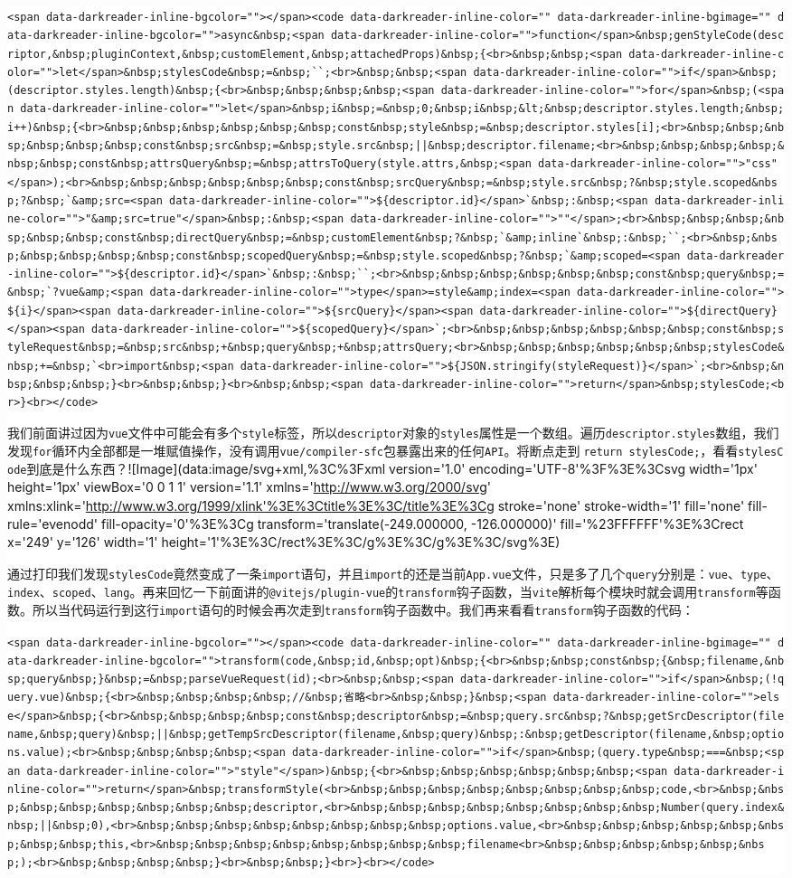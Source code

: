 ```
<span data-darkreader-inline-bgcolor=""></span><code data-darkreader-inline-color="" data-darkreader-inline-bgimage="" data-darkreader-inline-bgcolor="">async&nbsp;<span data-darkreader-inline-color="">function</span>&nbsp;genStyleCode(descriptor,&nbsp;pluginContext,&nbsp;customElement,&nbsp;attachedProps)&nbsp;{<br>&nbsp;&nbsp;<span data-darkreader-inline-color="">let</span>&nbsp;stylesCode&nbsp;=&nbsp;``;<br>&nbsp;&nbsp;<span data-darkreader-inline-color="">if</span>&nbsp;(descriptor.styles.length)&nbsp;{<br>&nbsp;&nbsp;&nbsp;&nbsp;<span data-darkreader-inline-color="">for</span>&nbsp;(<span data-darkreader-inline-color="">let</span>&nbsp;i&nbsp;=&nbsp;0;&nbsp;i&nbsp;&lt;&nbsp;descriptor.styles.length;&nbsp;i++)&nbsp;{<br>&nbsp;&nbsp;&nbsp;&nbsp;&nbsp;&nbsp;const&nbsp;style&nbsp;=&nbsp;descriptor.styles[i];<br>&nbsp;&nbsp;&nbsp;&nbsp;&nbsp;&nbsp;const&nbsp;src&nbsp;=&nbsp;style.src&nbsp;||&nbsp;descriptor.filename;<br>&nbsp;&nbsp;&nbsp;&nbsp;&nbsp;&nbsp;const&nbsp;attrsQuery&nbsp;=&nbsp;attrsToQuery(style.attrs,&nbsp;<span data-darkreader-inline-color="">"css"</span>);<br>&nbsp;&nbsp;&nbsp;&nbsp;&nbsp;&nbsp;const&nbsp;srcQuery&nbsp;=&nbsp;style.src&nbsp;?&nbsp;style.scoped&nbsp;?&nbsp;`&amp;src=<span data-darkreader-inline-color="">${descriptor.id}</span>`&nbsp;:&nbsp;<span data-darkreader-inline-color="">"&amp;src=true"</span>&nbsp;:&nbsp;<span data-darkreader-inline-color="">""</span>;<br>&nbsp;&nbsp;&nbsp;&nbsp;&nbsp;&nbsp;const&nbsp;directQuery&nbsp;=&nbsp;customElement&nbsp;?&nbsp;`&amp;inline`&nbsp;:&nbsp;``;<br>&nbsp;&nbsp;&nbsp;&nbsp;&nbsp;&nbsp;const&nbsp;scopedQuery&nbsp;=&nbsp;style.scoped&nbsp;?&nbsp;`&amp;scoped=<span data-darkreader-inline-color="">${descriptor.id}</span>`&nbsp;:&nbsp;``;<br>&nbsp;&nbsp;&nbsp;&nbsp;&nbsp;&nbsp;const&nbsp;query&nbsp;=&nbsp;`?vue&amp;<span data-darkreader-inline-color="">type</span>=style&amp;index=<span data-darkreader-inline-color="">${i}</span><span data-darkreader-inline-color="">${srcQuery}</span><span data-darkreader-inline-color="">${directQuery}</span><span data-darkreader-inline-color="">${scopedQuery}</span>`;<br>&nbsp;&nbsp;&nbsp;&nbsp;&nbsp;&nbsp;const&nbsp;styleRequest&nbsp;=&nbsp;src&nbsp;+&nbsp;query&nbsp;+&nbsp;attrsQuery;<br>&nbsp;&nbsp;&nbsp;&nbsp;&nbsp;&nbsp;stylesCode&nbsp;+=&nbsp;`<br>import&nbsp;<span data-darkreader-inline-color="">${JSON.stringify(styleRequest)}</span>`;<br>&nbsp;&nbsp;&nbsp;&nbsp;}<br>&nbsp;&nbsp;}<br>&nbsp;&nbsp;<span data-darkreader-inline-color="">return</span>&nbsp;stylesCode;<br>}<br></code>
```

我们前面讲过因为`vue`文件中可能会有多个`style`标签，所以`descriptor`对象的`styles`属性是一个数组。遍历`descriptor.styles`数组，我们发现`for`循环内全部都是一堆赋值操作，没有调用`vue/compiler-sfc`包暴露出来的任何`API`。将断点走到 `return stylesCode;`，看看`stylesCode`到底是什么东西？![Image](data:image/svg+xml,%3C%3Fxml version='1.0' encoding='UTF-8'%3F%3E%3Csvg width='1px' height='1px' viewBox='0 0 1 1' version='1.1' xmlns='http://www.w3.org/2000/svg' xmlns:xlink='http://www.w3.org/1999/xlink'%3E%3Ctitle%3E%3C/title%3E%3Cg stroke='none' stroke-width='1' fill='none' fill-rule='evenodd' fill-opacity='0'%3E%3Cg transform='translate(-249.000000, -126.000000)' fill='%23FFFFFF'%3E%3Crect x='249' y='126' width='1' height='1'%3E%3C/rect%3E%3C/g%3E%3C/g%3E%3C/svg%3E)

通过打印我们发现`stylesCode`竟然变成了一条`import`语句，并且`import`的还是当前`App.vue`文件，只是多了几个`query`分别是：`vue`、`type`、`index`、`scoped`、`lang`。再来回忆一下前面讲的`@vitejs/plugin-vue`的`transform`钩子函数，当`vite`解析每个模块时就会调用`transform`等函数。所以当代码运行到这行`import`语句的时候会再次走到`transform`钩子函数中。我们再来看看`transform`钩子函数的代码：

```
<span data-darkreader-inline-bgcolor=""></span><code data-darkreader-inline-color="" data-darkreader-inline-bgimage="" data-darkreader-inline-bgcolor="">transform(code,&nbsp;id,&nbsp;opt)&nbsp;{<br>&nbsp;&nbsp;const&nbsp;{&nbsp;filename,&nbsp;query&nbsp;}&nbsp;=&nbsp;parseVueRequest(id);<br>&nbsp;&nbsp;<span data-darkreader-inline-color="">if</span>&nbsp;(!query.vue)&nbsp;{<br>&nbsp;&nbsp;&nbsp;&nbsp;//&nbsp;省略<br>&nbsp;&nbsp;}&nbsp;<span data-darkreader-inline-color="">else</span>&nbsp;{<br>&nbsp;&nbsp;&nbsp;&nbsp;const&nbsp;descriptor&nbsp;=&nbsp;query.src&nbsp;?&nbsp;getSrcDescriptor(filename,&nbsp;query)&nbsp;||&nbsp;getTempSrcDescriptor(filename,&nbsp;query)&nbsp;:&nbsp;getDescriptor(filename,&nbsp;options.value);<br>&nbsp;&nbsp;&nbsp;&nbsp;<span data-darkreader-inline-color="">if</span>&nbsp;(query.type&nbsp;===&nbsp;<span data-darkreader-inline-color="">"style"</span>)&nbsp;{<br>&nbsp;&nbsp;&nbsp;&nbsp;&nbsp;&nbsp;<span data-darkreader-inline-color="">return</span>&nbsp;transformStyle(<br>&nbsp;&nbsp;&nbsp;&nbsp;&nbsp;&nbsp;&nbsp;&nbsp;code,<br>&nbsp;&nbsp;&nbsp;&nbsp;&nbsp;&nbsp;&nbsp;&nbsp;descriptor,<br>&nbsp;&nbsp;&nbsp;&nbsp;&nbsp;&nbsp;&nbsp;&nbsp;Number(query.index&nbsp;||&nbsp;0),<br>&nbsp;&nbsp;&nbsp;&nbsp;&nbsp;&nbsp;&nbsp;&nbsp;options.value,<br>&nbsp;&nbsp;&nbsp;&nbsp;&nbsp;&nbsp;&nbsp;&nbsp;this,<br>&nbsp;&nbsp;&nbsp;&nbsp;&nbsp;&nbsp;&nbsp;&nbsp;filename<br>&nbsp;&nbsp;&nbsp;&nbsp;&nbsp;&nbsp;);<br>&nbsp;&nbsp;&nbsp;&nbsp;}<br>&nbsp;&nbsp;}<br>}<br></code>
```
